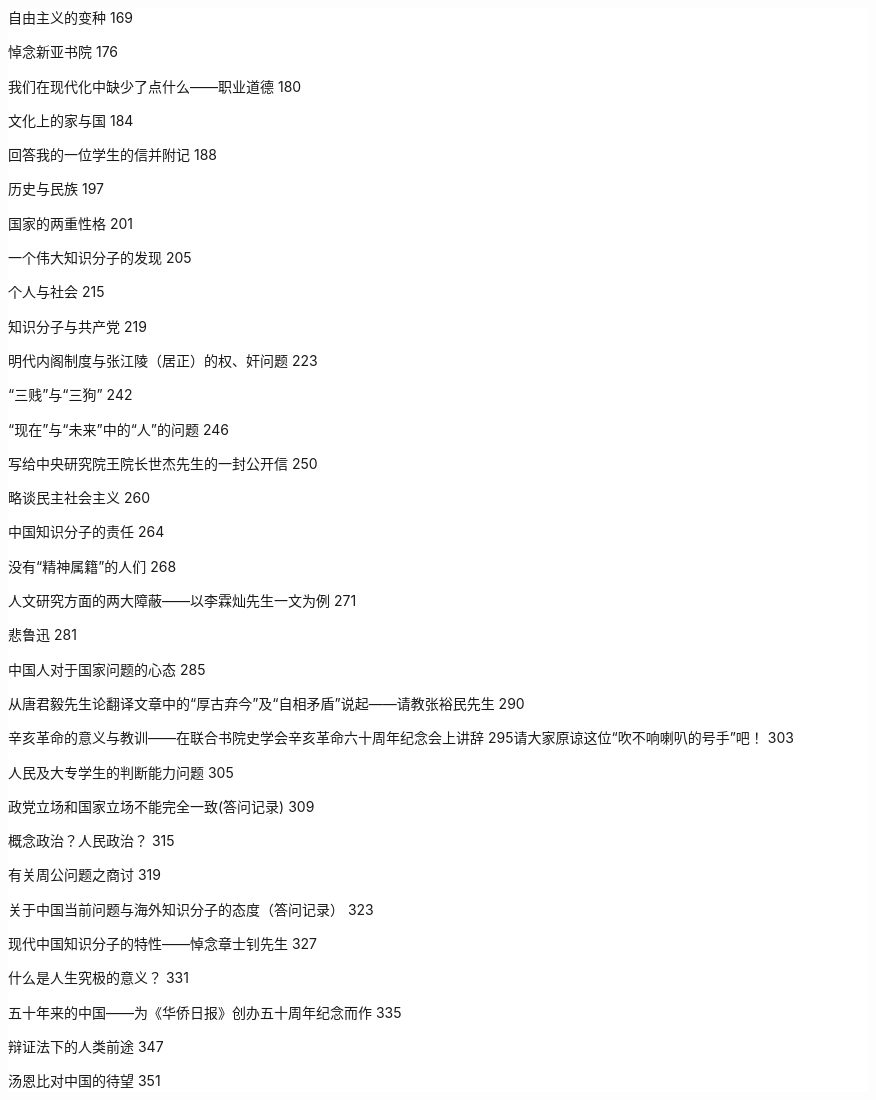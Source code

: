 自由主义的变种  169

悼念新亚书院  176

我们在现代化中缺少了点什么——职业道德  180

文化上的家与国  184

回答我的一位学生的信并附记  188

历史与民族  197

国家的两重性格  201

一个伟大知识分子的发现  205

个人与社会  215

知识分子与共产党  219

明代内阁制度与张江陵（居正）的权、奸问题  223

“三贱”与“三狗”  242

“现在”与“未来”中的“人”的问题  246

写给中央研究院王院长世杰先生的一封公开信  250

略谈民主社会主义  260

中国知识分子的责任  264

没有“精神属籍”的人们  268



人文研究方面的两大障蔽——以李霖灿先生一文为例  271

悲鲁迅  281

中国人对于国家问题的心态  285

从唐君毅先生论翻译文章中的“厚古弃今”及“自相矛盾”说起——请教张裕民先生  290

辛亥革命的意义与教训——在联合书院史学会辛亥革命六十周年纪念会上讲辞  295请大家原谅这位“吹不响喇叭的号手”吧！  303

人民及大专学生的判断能力问题  305

政党立场和国家立场不能完全一致(答问记录)  309

概念政治？人民政治？  315

有关周公问题之商讨  319

关于中国当前问题与海外知识分子的态度（答问记录）  323

现代中国知识分子的特性——悼念章士钊先生  327

什么是人生究极的意义？  331

五十年来的中国——为《华侨日报》创办五十周年纪念而作  335


辩证法下的人类前途  347

汤恩比对中国的待望  351
